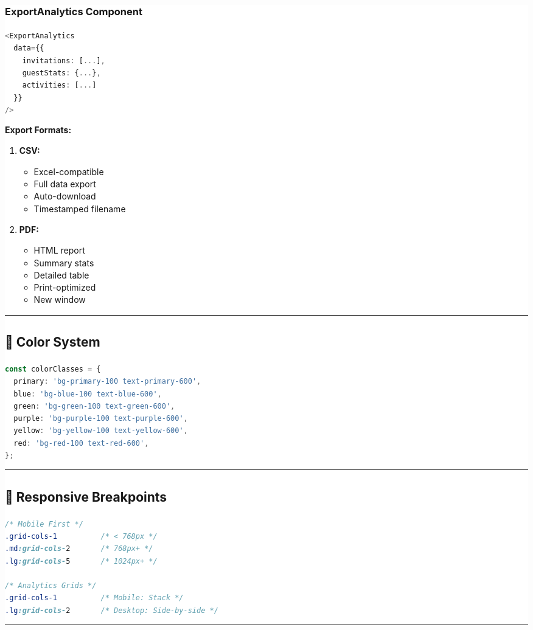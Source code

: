 
### ExportAnalytics Component
```typescript
<ExportAnalytics
  data={{
    invitations: [...],
    guestStats: {...},
    activities: [...]
  }}
/>
```

**Export Formats:**
1. **CSV:**
   - Excel-compatible
   - Full data export
   - Auto-download
   - Timestamped filename

2. **PDF:**
   - HTML report
   - Summary stats
   - Detailed table
   - Print-optimized
   - New window

---

## 🎨 Color System

```typescript
const colorClasses = {
  primary: 'bg-primary-100 text-primary-600',
  blue: 'bg-blue-100 text-blue-600',
  green: 'bg-green-100 text-green-600',
  purple: 'bg-purple-100 text-purple-600',
  yellow: 'bg-yellow-100 text-yellow-600',
  red: 'bg-red-100 text-red-600',
};
```

---

## 📱 Responsive Breakpoints

```css
/* Mobile First */
.grid-cols-1          /* < 768px */
.md:grid-cols-2       /* 768px+ */
.lg:grid-cols-5       /* 1024px+ */

/* Analytics Grids */
.grid-cols-1          /* Mobile: Stack */
.lg:grid-cols-2       /* Desktop: Side-by-side */
```

---
